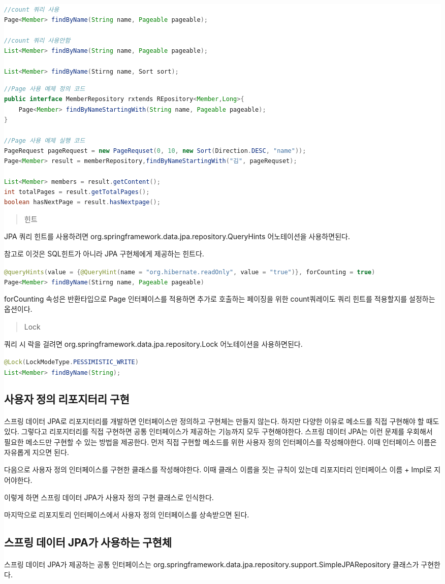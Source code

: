 ```java
//count 쿼리 사용
Page<Member> findByName(String name, Pageable pageable);

//count 쿼리 사용안함
List<Member> findByName(String name, Pageable pageable);

List<Member> findByName(Stirng name, Sort sort);
```

```java
//Page 사용 예제 정의 코드
public interface MemberRepository rxtends REpository<Member,Long>{
	Page<Member> findByNameStartingWith(String name, Pageable pageable);
}

//Page 사용 예제 실행 코드
PageRequest pageRequest = new PageRequset(0, 10, new Sort(Direction.DESC, "name"));
Page<Member> result = memberRepository,findByNameStartingWith("김", pageRequset);

List<Member> members = result.getContent();
int totalPages = result.getTotalPages();
boolean hasNextPage = result.hasNextpage();
```

> 힌트
> 

JPA 쿼리 힌트를 사용하려면 org.springframework.data.jpa.repository.QueryHints 어노테이션을 사용하면된다. 

참고로 이것은 SQL힌트가 아니라 JPA 구현체에게 제공하는 힌트다.

```java
@queryHints(value = {@QueryHint(name = "org.hibernate.readOnly", value = "true")}, forCounting = true)
Page<Member> findByName(Stirng name, Pageable pageable)
```

forCounting 속성은 반환타입으로 Page 인터페이스를 적용하면 추가로 호출하는 페이징을 위한 count쿼레이도 쿼리 힌트를 적용할지를 설정하는 옵션이다.

> Lock
> 

쿼리 시 락을 걸려면 org.springframework.data.jpa.repository.Lock 어노테이션을 사용하면된다. 

```java
@Lock(LockModeType.PESSIMISTIC_WRITE)
List<Member> findByName(String);
```

## 사용자 정의 리포지터리 구현

스프링 데이터 JPA로 리포지터리를 개발하면 인터페이스만 정의하고 구현체는 만들지 않는다. 하지만 다양한 이유로 메소드를 직접 구현해야 할 때도 있다. 그렇다고 리포지터리를 직접 구현하면 공통 인터페이스가 제공하는 기능까지 모두 구현해야한다. 스프링 데이터 JPA는 이런 문제를 우회해서 필요한 메소드만 구현할  수 있는 방법을 제공한다. 먼저 직접 구현할 메소드를 위한 사용자 정의 인터페이스를 작성해야한다. 이때 인터페이스 이름은 자유롭게 지으면 된다.

다음으로 사용자 정의 인터페이스를 구현한 클래스를 작성해야한다. 이때 클래스 이름을 짓는 규칙이 있는데 리포지터리 인터페이스 이름 + Impl로 지어야한다. 

이렇게 하면 스프링 데이터 JPA가 사용자 정의 구현 클래스로 인식한다.

마지막으로 리포지토리 인터페이스에서 사용자 정의 인터페이스를 상속받으면 된다.

## 스프링 데이터 JPA가 사용하는 구현체

스프링 데이터 JPA가 제공하는 공통 인터페이스는 org.springframework.data.jpa.repository.support.SimpleJPARepository 클래스가 구현한다. 
